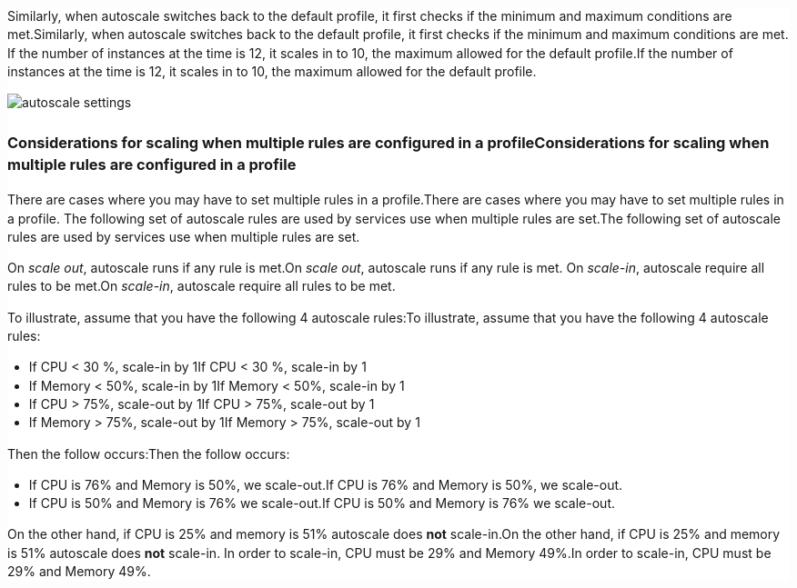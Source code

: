 <span data-ttu-id="0bc51-208">Similarly, when autoscale switches back to the default profile, it first checks if the minimum and maximum conditions are met.</span><span class="sxs-lookup"><span data-stu-id="0bc51-208">Similarly, when autoscale switches back to the default profile, it first checks if the minimum and maximum conditions are met.</span></span> <span data-ttu-id="0bc51-209">If the number of instances at the time is 12, it scales in to 10, the maximum allowed for the default profile.</span><span class="sxs-lookup"><span data-stu-id="0bc51-209">If the number of instances at the time is 12, it scales in to 10, the maximum allowed for the default profile.</span></span>

![autoscale settings](./media/insights-autoscale-best-practices/insights-autoscale-best-practices-2.png)

### <a name="considerations-for-scaling-when-multiple-rules-are-configured-in-a-profile"></a><span data-ttu-id="0bc51-211">Considerations for scaling when multiple rules are configured in a profile</span><span class="sxs-lookup"><span data-stu-id="0bc51-211">Considerations for scaling when multiple rules are configured in a profile</span></span>
<span data-ttu-id="0bc51-212">There are cases where you may have to set multiple rules in a profile.</span><span class="sxs-lookup"><span data-stu-id="0bc51-212">There are cases where you may have to set multiple rules in a profile.</span></span> <span data-ttu-id="0bc51-213">The following set of autoscale rules are used by services use when multiple rules are set.</span><span class="sxs-lookup"><span data-stu-id="0bc51-213">The following set of autoscale rules are used by services use when multiple rules are set.</span></span>

<span data-ttu-id="0bc51-214">On *scale out*, autoscale runs if any rule is met.</span><span class="sxs-lookup"><span data-stu-id="0bc51-214">On *scale out*, autoscale runs if any rule is met.</span></span>
<span data-ttu-id="0bc51-215">On *scale-in*, autoscale require all rules to be met.</span><span class="sxs-lookup"><span data-stu-id="0bc51-215">On *scale-in*, autoscale require all rules to be met.</span></span>

<span data-ttu-id="0bc51-216">To illustrate, assume that you have the following 4 autoscale rules:</span><span class="sxs-lookup"><span data-stu-id="0bc51-216">To illustrate, assume that you have the following 4 autoscale rules:</span></span>

* <span data-ttu-id="0bc51-217">If CPU < 30 %, scale-in by 1</span><span class="sxs-lookup"><span data-stu-id="0bc51-217">If CPU < 30 %, scale-in by 1</span></span>
* <span data-ttu-id="0bc51-218">If Memory < 50%, scale-in by 1</span><span class="sxs-lookup"><span data-stu-id="0bc51-218">If Memory < 50%, scale-in by 1</span></span>
* <span data-ttu-id="0bc51-219">If CPU > 75%, scale-out by 1</span><span class="sxs-lookup"><span data-stu-id="0bc51-219">If CPU > 75%, scale-out by 1</span></span>
* <span data-ttu-id="0bc51-220">If Memory > 75%, scale-out by 1</span><span class="sxs-lookup"><span data-stu-id="0bc51-220">If Memory > 75%, scale-out by 1</span></span>

<span data-ttu-id="0bc51-221">Then the follow occurs:</span><span class="sxs-lookup"><span data-stu-id="0bc51-221">Then the follow occurs:</span></span>

* <span data-ttu-id="0bc51-222">If CPU is 76% and Memory is 50%, we scale-out.</span><span class="sxs-lookup"><span data-stu-id="0bc51-222">If CPU is 76% and Memory is 50%, we scale-out.</span></span>
* <span data-ttu-id="0bc51-223">If CPU is 50% and Memory is 76% we scale-out.</span><span class="sxs-lookup"><span data-stu-id="0bc51-223">If CPU is 50% and Memory is 76% we scale-out.</span></span>

<span data-ttu-id="0bc51-224">On the other hand, if CPU is 25% and memory is 51% autoscale does **not** scale-in.</span><span class="sxs-lookup"><span data-stu-id="0bc51-224">On the other hand, if CPU is 25% and memory is 51% autoscale does **not** scale-in.</span></span> <span data-ttu-id="0bc51-225">In order to scale-in, CPU must be 29% and Memory 49%.</span><span class="sxs-lookup"><span data-stu-id="0bc51-225">In order to scale-in, CPU must be 29% and Memory 49%.</span></span>

